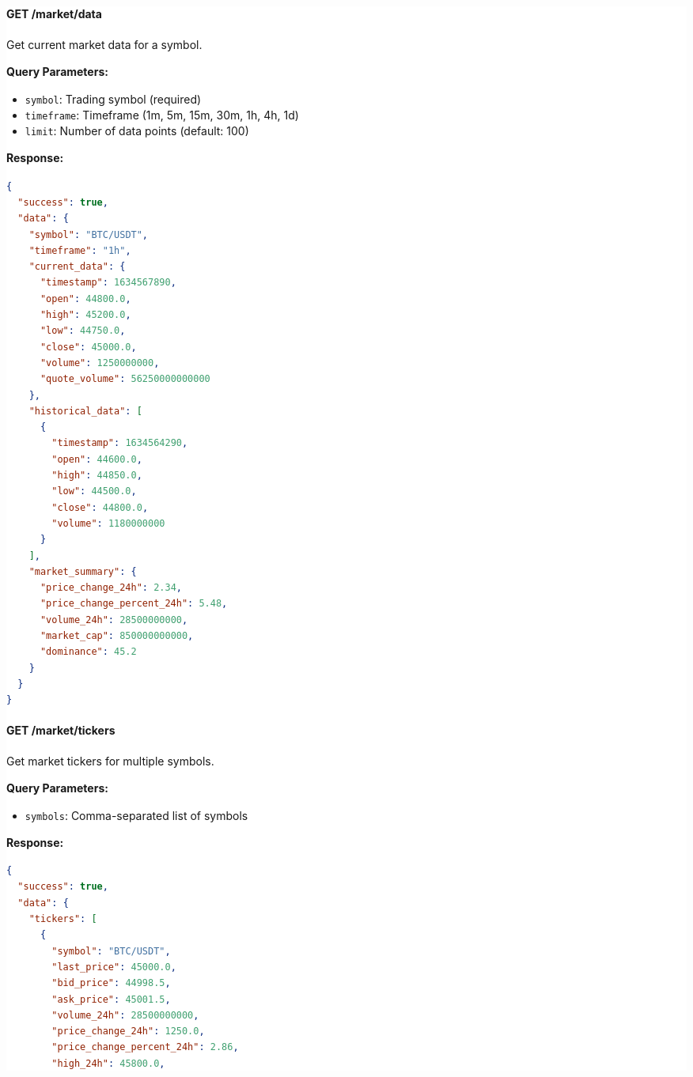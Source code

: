 #### GET /market/data
Get current market data for a symbol.

**Query Parameters:**
- `symbol`: Trading symbol (required)
- `timeframe`: Timeframe (1m, 5m, 15m, 30m, 1h, 4h, 1d)
- `limit`: Number of data points (default: 100)

**Response:**
```json
{
  "success": true,
  "data": {
    "symbol": "BTC/USDT",
    "timeframe": "1h",
    "current_data": {
      "timestamp": 1634567890,
      "open": 44800.0,
      "high": 45200.0,
      "low": 44750.0,
      "close": 45000.0,
      "volume": 1250000000,
      "quote_volume": 56250000000000
    },
    "historical_data": [
      {
        "timestamp": 1634564290,
        "open": 44600.0,
        "high": 44850.0,
        "low": 44500.0,
        "close": 44800.0,
        "volume": 1180000000
      }
    ],
    "market_summary": {
      "price_change_24h": 2.34,
      "price_change_percent_24h": 5.48,
      "volume_24h": 28500000000,
      "market_cap": 850000000000,
      "dominance": 45.2
    }
  }
}
```

#### GET /market/tickers
Get market tickers for multiple symbols.

**Query Parameters:**
- `symbols`: Comma-separated list of symbols

**Response:**
```json
{
  "success": true,
  "data": {
    "tickers": [
      {
        "symbol": "BTC/USDT",
        "last_price": 45000.0,
        "bid_price": 44998.5,
        "ask_price": 45001.5,
        "volume_24h": 28500000000,
        "price_change_24h": 1250.0,
        "price_change_percent_24h": 2.86,
        "high_24h": 45800.0,
```
